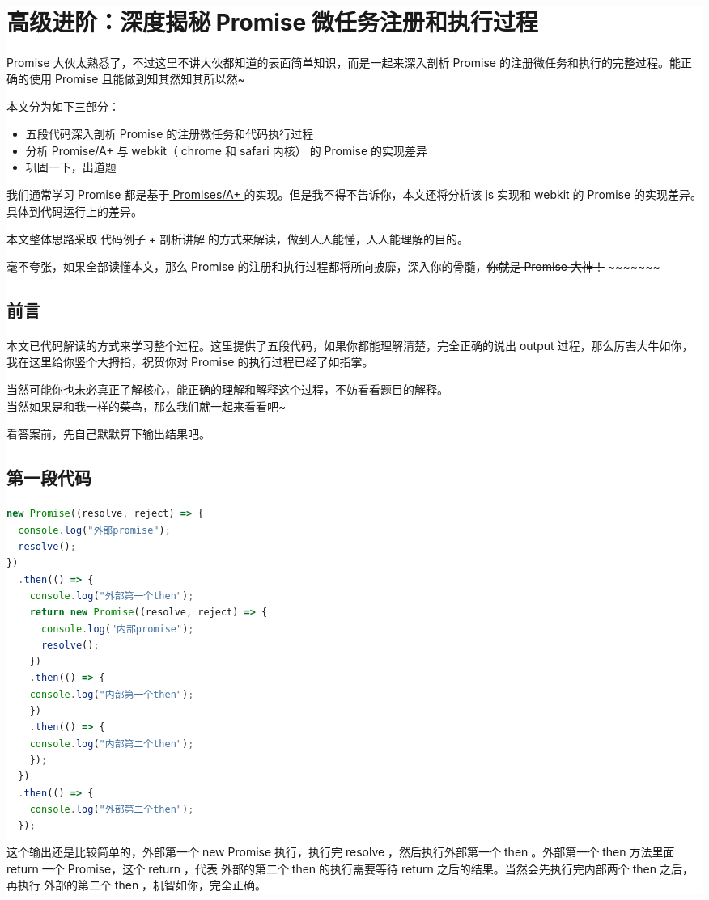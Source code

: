 # 高级进阶：深度揭秘 Promise 微任务注册和执行过程

Promise 大伙太熟悉了，不过这里不讲大伙都知道的表面简单知识，而是一起来深入剖析 Promise 的注册微任务和执行的完整过程。能正确的使用 Promise 且能做到知其然知其所以然~           

本文分为如下三部分：   
- 五段代码深入剖析 Promise 的注册微任务和代码执行过程
- 分析 Promise/A+ 与 webkit（ chrome 和 safari 内核） 的 Promise 的实现差异
- 巩固一下，出道题

我们通常学习 Promise 都是基于[ Promises/A+ ](https://github.com/then/promise) 的实现。但是我不得不告诉你，本文还将分析该 js 实现和 webkit 的 Promise 的实现差异。具体到代码运行上的差异。  

本文整体思路采取 代码例子 + 剖析讲解 的方式来解读，做到人人能懂，人人能理解的目的。   

毫不夸张，如果全部读懂本文，那么 Promise 的注册和执行过程都将所向披靡，深入你的骨髓，~~你就是 Promise 大神！~~  ~~~~~~~  

## 前言

本文已代码解读的方式来学习整个过程。这里提供了五段代码，如果你都能理解清楚，完全正确的说出 output 过程，那么厉害大牛如你，我在这里给你竖个大拇指，祝贺你对 Promise 的执行过程已经了如指掌。         

当然可能你也未必真正了解核心，能正确的理解和解释这个过程，不妨看看题目的解释。   
当然如果是和我一样的~~菜鸟~~，那么我们就一起来看看吧~     
   
看答案前，先自己默默算下输出结果吧。   
## 第一段代码   
```js
new Promise((resolve, reject) => {
  console.log("外部promise");
  resolve();
})
  .then(() => {
    console.log("外部第一个then");
    return new Promise((resolve, reject) => {
      console.log("内部promise");
      resolve();
    })
    .then(() => {
    console.log("内部第一个then");
    })
    .then(() => {
    console.log("内部第二个then");
    });
  })
  .then(() => {
    console.log("外部第二个then");
  });

```

这个输出还是比较简单的，外部第一个 new Promise 执行，执行完 resolve ，然后执行外部第一个 then 。外部第一个 then 方法里面 return 一个 Promise，这个 return ，代表 外部的第二个 then 的执行需要等待 return 之后的结果。当然会先执行完内部两个 then 之后，再执行 外部的第二个 then ，机智如你，完全正确。       
